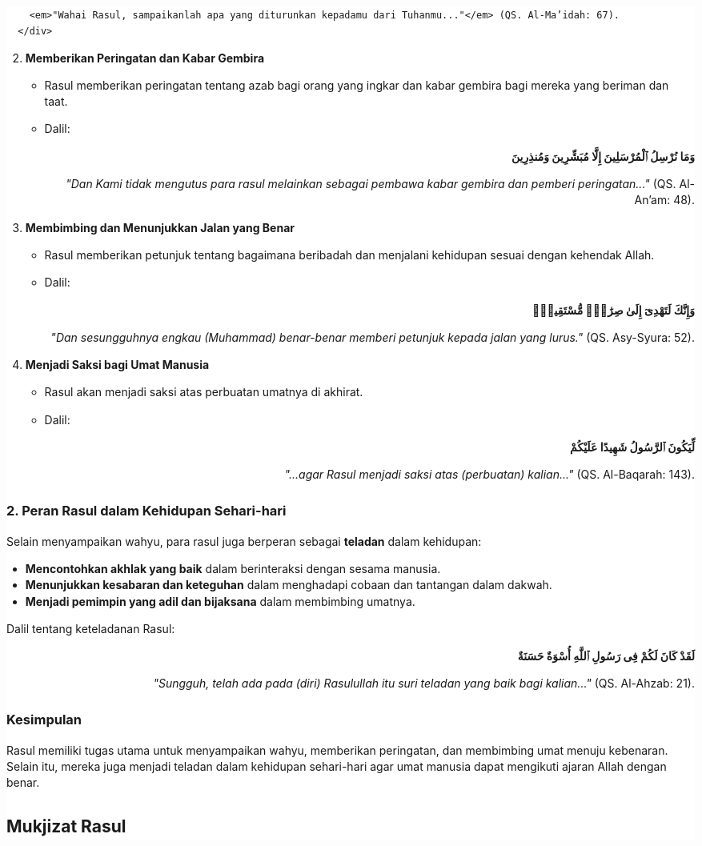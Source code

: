         <em>"Wahai Rasul, sampaikanlah apa yang diturunkan kepadamu dari Tuhanmu..."</em> (QS. Al-Ma’idah: 67).  
      </div>

2. **Memberikan Peringatan dan Kabar Gembira**  
   - Rasul memberikan peringatan tentang azab bagi orang yang ingkar dan kabar gembira bagi mereka yang beriman dan taat.  
   - Dalil:
      <div style="text-align: right;">  
        <b>وَمَا نُرْسِلُ ٱلْمُرْسَلِينَ إِلَّا مُبَشِّرِينَ وَمُنذِرِينَ</b>

        <em>"Dan Kami tidak mengutus para rasul melainkan sebagai pembawa kabar gembira dan pemberi peringatan..."</em> (QS. Al-An’am: 48).  
      </div>

3. **Membimbing dan Menunjukkan Jalan yang Benar**  
   - Rasul memberikan petunjuk tentang bagaimana beribadah dan menjalani kehidupan sesuai dengan kehendak Allah.  
   - Dalil:
      <div style="text-align: right;">  
        <b>وَإِنَّكَ لَتَهْدِىٓ إِلَىٰ صِرَٰطٍۢ مُّسْتَقِيمٍۢ</b> 

        <em>"Dan sesungguhnya engkau (Muhammad) benar-benar memberi petunjuk kepada jalan yang lurus."</em> (QS. Asy-Syura: 52).  
      </div>

4. **Menjadi Saksi bagi Umat Manusia**  
   - Rasul akan menjadi saksi atas perbuatan umatnya di akhirat.  
   - Dalil:  
      <div style="text-align: right;">
        <b>لِّيَكُونَ ٱلرَّسُولُ شَهِيدًا عَلَيْكُمْ</b>

        <em>"...agar Rasul menjadi saksi atas (perbuatan) kalian..."</em> (QS. Al-Baqarah: 143).  
      </div>

### **2. Peran Rasul dalam Kehidupan Sehari-hari**  
Selain menyampaikan wahyu, para rasul juga berperan sebagai **teladan** dalam kehidupan:  
- **Mencontohkan akhlak yang baik** dalam berinteraksi dengan sesama manusia.  
- **Menunjukkan kesabaran dan keteguhan** dalam menghadapi cobaan dan tantangan dalam dakwah.  
- **Menjadi pemimpin yang adil dan bijaksana** dalam membimbing umatnya.  

Dalil tentang keteladanan Rasul:  
<div style="text-align: right;">  
  <b>لَقَدْ كَانَ لَكُمْ فِى رَسُولِ ٱللَّهِ أُسْوَةٌ حَسَنَةٌ</b> 

  <em>"Sungguh, telah ada pada (diri) Rasulullah itu suri teladan yang baik bagi kalian..."</em> (QS. Al-Ahzab: 21).  
</div>

### **Kesimpulan**  
Rasul memiliki tugas utama untuk menyampaikan wahyu, memberikan peringatan, dan membimbing umat menuju kebenaran. Selain itu, mereka juga menjadi teladan dalam kehidupan sehari-hari agar umat manusia dapat mengikuti ajaran Allah dengan benar. 

## **Mukjizat Rasul**  
